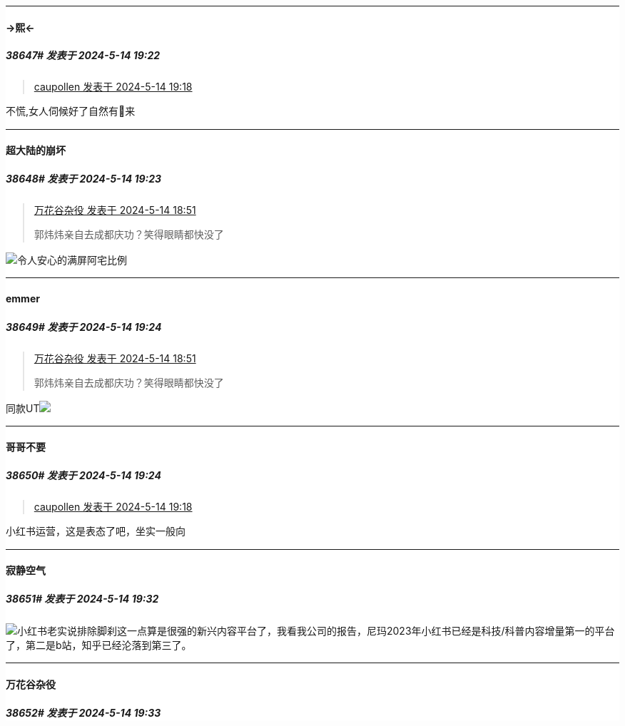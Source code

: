 *****

####  →熙←  
##### 38647#       发表于 2024-5-14 19:22

<blockquote><a href="httphttps://bbs.saraba1st.com/2b/forum.php?mod=redirect&amp;goto=findpost&amp;pid=64919644&amp;ptid=2176281" target="_blank">caupollen 发表于 2024-5-14 19:18</a></blockquote>
不慌,女人伺候好了自然有🐢来

*****

####  超大陆的崩坏  
##### 38648#       发表于 2024-5-14 19:23

<blockquote><a href="httphttps://bbs.saraba1st.com/2b/forum.php?mod=redirect&amp;goto=findpost&amp;pid=64919337&amp;ptid=2176281" target="_blank">万花谷杂役 发表于 2024-5-14 18:51</a>

郭炜炜亲自去成都庆功？笑得眼睛都快没了</blockquote>
<img src="https://static.saraba1st.com/image/smiley/face2017/067.png" referrerpolicy="no-referrer">令人安心的满屏阿宅比例


*****

####  emmer  
##### 38649#       发表于 2024-5-14 19:24

<blockquote><a href="httphttps://bbs.saraba1st.com/2b/forum.php?mod=redirect&amp;goto=findpost&amp;pid=64919337&amp;ptid=2176281" target="_blank">万花谷杂役 发表于 2024-5-14 18:51</a>

郭炜炜亲自去成都庆功？笑得眼睛都快没了</blockquote>
同款UT<img src="https://static.saraba1st.com/image/smiley/face2017/039.png" referrerpolicy="no-referrer">

*****

####  哥哥不要  
##### 38650#       发表于 2024-5-14 19:24

<blockquote><a href="httphttps://bbs.saraba1st.com/2b/forum.php?mod=redirect&amp;goto=findpost&amp;pid=64919644&amp;ptid=2176281" target="_blank">caupollen 发表于 2024-5-14 19:18</a></blockquote>
小红书运营，这是表态了吧，坐实一般向


*****

####  寂静空气  
##### 38651#       发表于 2024-5-14 19:32

<img src="https://static.saraba1st.com/image/smiley/face2017/067.png" referrerpolicy="no-referrer">小红书老实说排除脚刹这一点算是很强的新兴内容平台了，我看我公司的报告，尼玛2023年小红书已经是科技/科普内容增量第一的平台了，第二是b站，知乎已经沦落到第三了。

*****

####  万花谷杂役  
##### 38652#       发表于 2024-5-14 19:33

